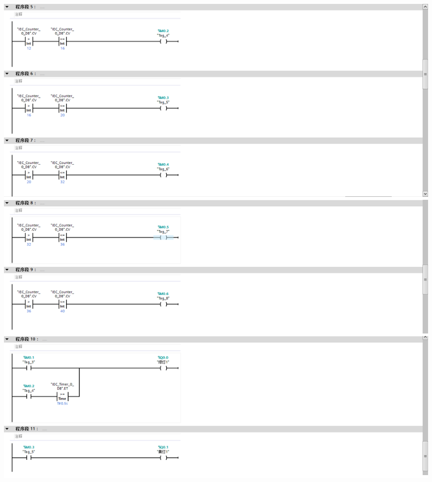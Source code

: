 ![20220412151855.png](./img/uYQixX4m5RMiRFH_/1650779619660-3e74b631-cb4b-4c99-aa14-7b00da313f86-030664.png)  
![20220412151921.png](./img/uYQixX4m5RMiRFH_/1650779619412-82b993f6-aa08-409c-8072-d9ead3c8d29f-106933.png)  
![20220412152116.png](./img/uYQixX4m5RMiRFH_/1650779619510-63d592a1-aad6-4d8a-b09c-a092e24c78ab-007156.png)  